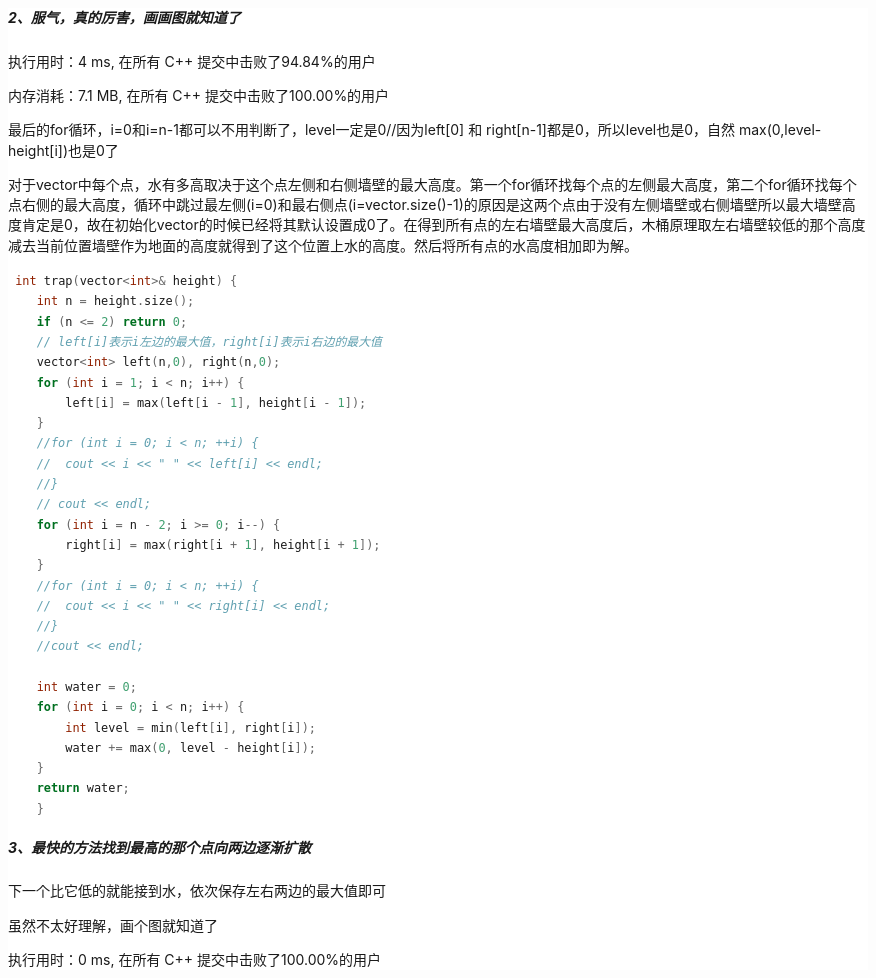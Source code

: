 ##### 2、服气，真的厉害，画画图就知道了

执行用时：4 ms, 在所有 C++ 提交中击败了94.84%的用户

内存消耗：7.1 MB, 在所有 C++ 提交中击败了100.00%的用户



最后的for循环，i=0和i=n-1都可以不用判断了，level一定是0//因为left[0] 和 right[n-1]都是0，所以level也是0，自然 max(0,level-height[i])也是0了



对于vector中每个点，水有多高取决于这个点左侧和右侧墙壁的最大高度。第一个for循环找每个点的左侧最大高度，第二个for循环找每个点右侧的最大高度，循环中跳过最左侧(i=0)和最右侧点(i=vector.size()-1)的原因是这两个点由于没有左侧墙壁或右侧墙壁所以最大墙壁高度肯定是0，故在初始化vector的时候已经将其默认设置成0了。在得到所有点的左右墙壁最大高度后，木桶原理取左右墙壁较低的那个高度减去当前位置墙壁作为地面的高度就得到了这个位置上水的高度。然后将所有点的水高度相加即为解。



~~~cpp
 int trap(vector<int>& height) {
	int n = height.size();
	if (n <= 2) return 0;
	// left[i]表示i左边的最大值，right[i]表示i右边的最大值
	vector<int> left(n,0), right(n,0);
	for (int i = 1; i < n; i++) {
		left[i] = max(left[i - 1], height[i - 1]);
	}
	//for (int i = 0; i < n; ++i) {
	//	cout << i << " " << left[i] << endl;
	//}
	// cout << endl;
	for (int i = n - 2; i >= 0; i--) {
		right[i] = max(right[i + 1], height[i + 1]);
	}
	//for (int i = 0; i < n; ++i) {
	//	cout << i << " " << right[i] << endl;
	//}
	//cout << endl;

	int water = 0;
	for (int i = 0; i < n; i++) {
		int level = min(left[i], right[i]);
		water += max(0, level - height[i]);
	}
	return water;
    }
~~~



##### 3、最快的方法找到最高的那个点向两边逐渐扩散

下一个比它低的就能接到水，依次保存左右两边的最大值即可

虽然不太好理解，画个图就知道了

执行用时：0 ms, 在所有 C++ 提交中击败了100.00%的用户
